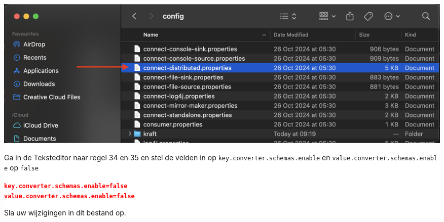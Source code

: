 ![&#x200B; Kafka &#x200B;](./images/kc3a.png)

Ga in de Teksteditor naar regel 34 en 35 en stel de velden in op `key.converter.schemas.enable` en `value.converter.schemas.enable` op `false`

```json
key.converter.schemas.enable=false
value.converter.schemas.enable=false
```

Sla uw wijzigingen in dit bestand op.
